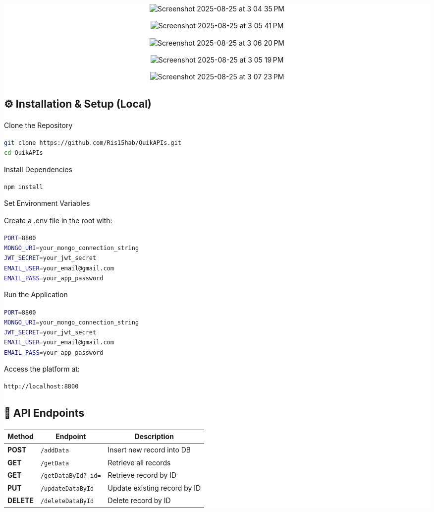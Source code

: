 <p align="center"><img  width="785" height="426" alt="Screenshot 2025-08-25 at 3 04 35 PM" src="https://github.com/user-attachments/assets/7c25b7f7-acc3-429e-8352-cea2bd8040ca" /></p>
<p align="center"><img  width="785" height="426" alt="Screenshot 2025-08-25 at 3 05 41 PM" src="https://github.com/user-attachments/assets/db76c944-4e82-4541-a7ed-47cb12cabb08" /></p>
<p align="center"><img  width="785" height="426" alt="Screenshot 2025-08-25 at 3 06 20 PM" src="https://github.com/user-attachments/assets/b63bd5ed-c548-4af5-8ae8-217c922a723d" /></p>
<p align="center"><img  width="785" height="426" alt="Screenshot 2025-08-25 at 3 05 19 PM" src="https://github.com/user-attachments/assets/b7d2140b-a4b9-45ed-9bf7-800dd9a18e24" /></p>

<p align="center"><img  width="785" height="426" alt="Screenshot 2025-08-25 at 3 07 23 PM" src="https://github.com/user-attachments/assets/6824a364-2524-4173-aef1-a3fbd9f41821" /></p>

## ⚙️ Installation & Setup (Local)
Clone the Repository

```bash
git clone https://github.com/Ris15hab/QuikAPIs.git
cd QuikAPIs
```
Install Dependencies

```bash
npm install
```

Set Environment Variables

Create a .env file in the root with:
```bash
PORT=8800
MONGO_URI=your_mongo_connection_string
JWT_SECRET=your_jwt_secret
EMAIL_USER=your_email@gmail.com
EMAIL_PASS=your_app_password
```

Run the Application

```bash
PORT=8800
MONGO_URI=your_mongo_connection_string
JWT_SECRET=your_jwt_secret
EMAIL_USER=your_email@gmail.com
EMAIL_PASS=your_app_password
```

Access the platform at:
```bash
http://localhost:8800
```

## 🔗 API Endpoints

| Method | Endpoint              | Description                  |
|--------|-----------------------|------------------------------|
| **POST**   | `/addData`            | Insert new record into DB    |
| **GET**    | `/getData`            | Retrieve all records         |
| **GET**    | `/getDataById?_id=`   | Retrieve record by ID        |
| **PUT**    | `/updateDataById`     | Update existing record by ID |
| **DELETE** | `/deleteDataById`     | Delete record by ID          |

